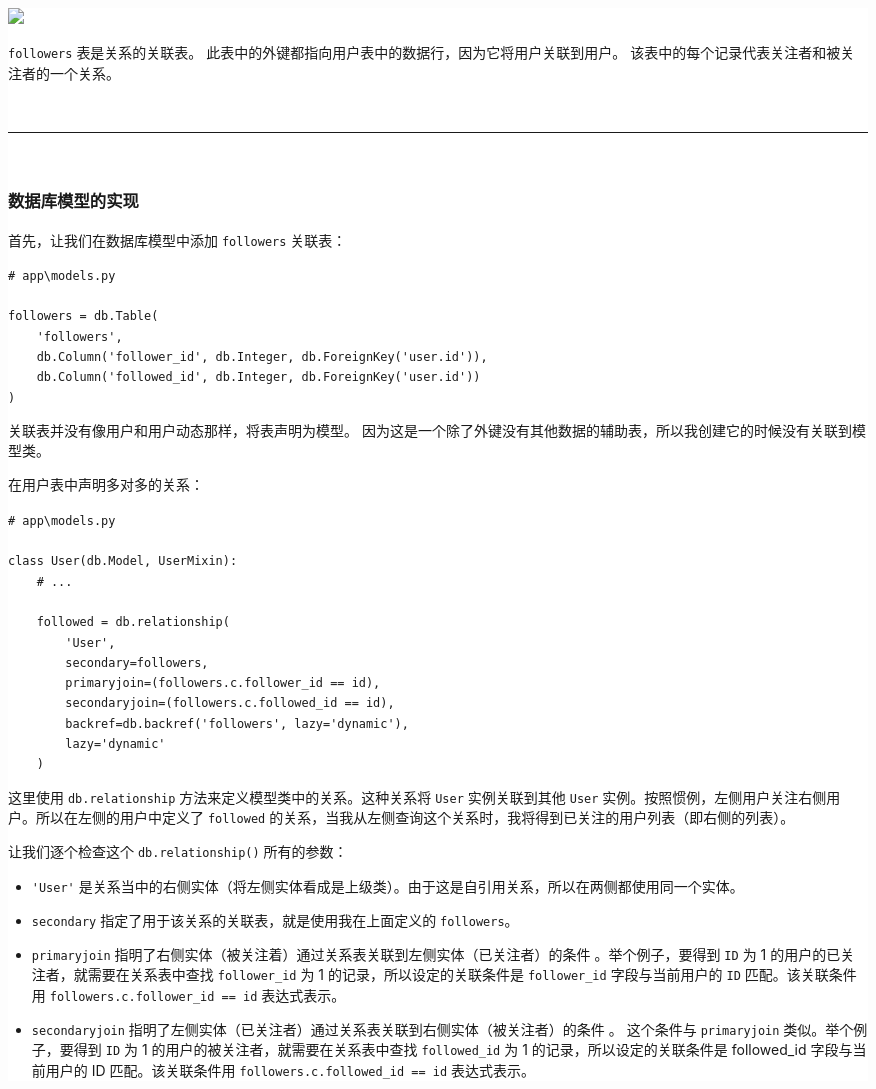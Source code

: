 ![](https://upload-images.jianshu.io/upload_images/2070024-965a9a7e6169273a.png?imageMogr2/auto-orient/strip%7CimageView2/2/w/1240)

``followers`` 表是关系的关联表。 此表中的外键都指向用户表中的数据行，因为它将用户关联到用户。 该表中的每个记录代表关注者和被关注者的一个关系。 


<br>
<hr>
<br>


### 数据库模型的实现

首先，让我们在数据库模型中添加 ``followers`` 关联表：
```
# app\models.py

followers = db.Table(
    'followers',
    db.Column('follower_id', db.Integer, db.ForeignKey('user.id')),
    db.Column('followed_id', db.Integer, db.ForeignKey('user.id'))
)
```

关联表并没有像用户和用户动态那样，将表声明为模型。 因为这是一个除了外键没有其他数据的辅助表，所以我创建它的时候没有关联到模型类。

在用户表中声明多对多的关系：
```
# app\models.py

class User(db.Model, UserMixin):
    # ...

    followed = db.relationship(
        'User', 
        secondary=followers,
        primaryjoin=(followers.c.follower_id == id),
        secondaryjoin=(followers.c.followed_id == id),
        backref=db.backref('followers', lazy='dynamic'), 
        lazy='dynamic'
    )
```

这里使用 ``db.relationship`` 方法来定义模型类中的关系。这种关系将 ``User`` 实例关联到其他 ``User`` 实例。按照惯例，左侧用户关注右侧用户。所以在左侧的用户中定义了 ``followed`` 的关系，当我从左侧查询这个关系时，我将得到已关注的用户列表（即右侧的列表）。 

让我们逐个检查这个 ``db.relationship()`` 所有的参数：

* ``'User'`` 是关系当中的右侧实体（将左侧实体看成是上级类）。由于这是自引用关系，所以在两侧都使用同一个实体。

* ``secondary`` 指定了用于该关系的关联表，就是使用我在上面定义的 ``followers``。

* ``primaryjoin`` 指明了右侧实体（被关注着）通过关系表关联到左侧实体（已关注者）的条件 。举个例子，要得到 ``ID`` 为 1 的用户的已关注者，就需要在关系表中查找 ``follower_id`` 为 1 的记录，所以设定的关联条件是 ``follower_id`` 字段与当前用户的 ``ID`` 匹配。该关联条件用 ``followers.c.follower_id == id`` 表达式表示。

* ``secondaryjoin`` 指明了左侧实体（已关注者）通过关系表关联到右侧实体（被关注者）的条件 。 这个条件与 ``primaryjoin`` 类似。举个例子，要得到 ``ID`` 为 1 的用户的被关注者，就需要在关系表中查找 ``followed_id`` 为 1 的记录，所以设定的关联条件是 followed_id 字段与当前用户的 ID 匹配。该关联条件用 ``followers.c.followed_id == id`` 表达式表示。
